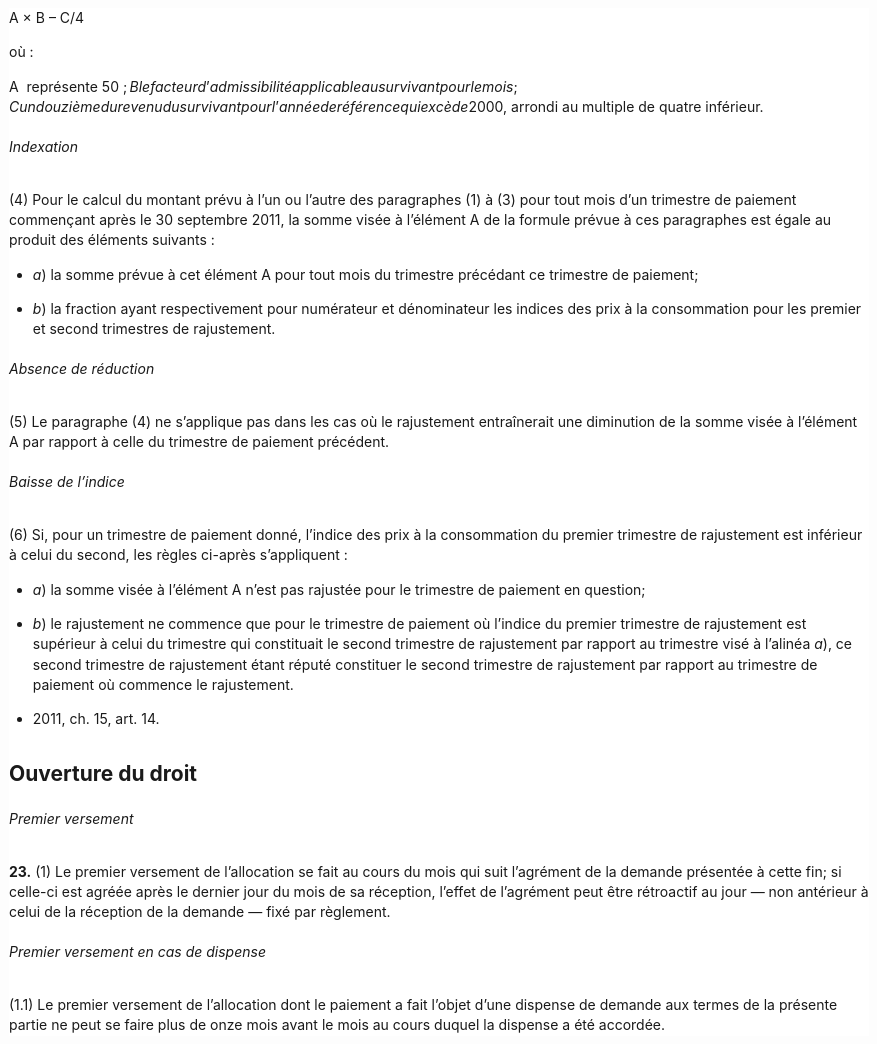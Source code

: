 A × B – C/4

où :

A 
    représente 50 $;
B 
    le facteur d’admissibilité applicable au survivant pour le mois;
C 
    un douzième du revenu du survivant pour l’année de référence qui excède 2 000 $, arrondi au multiple de quatre inférieur.

###### Indexation

(4) Pour le calcul du montant prévu à l’un ou l’autre des paragraphes (1) à (3) pour tout mois d’un trimestre de paiement commençant après le 30 septembre 2011, la somme visée à l’élément A de la formule prévue à ces paragraphes est égale au produit des éléments suivants :

  * _a_) la somme prévue à cet élément A pour tout mois du trimestre précédant ce trimestre de paiement;

  * _b_) la fraction ayant respectivement pour numérateur et dénominateur les indices des prix à la consommation pour les premier et second trimestres de rajustement.

###### Absence de réduction

(5) Le paragraphe (4) ne s’applique pas dans les cas où le rajustement entraînerait une diminution de la somme visée à l’élément A par rapport à celle du trimestre de paiement précédent.

###### Baisse de l’indice

(6) Si, pour un trimestre de paiement donné, l’indice des prix à la consommation du premier trimestre de rajustement est inférieur à celui du second, les règles ci-après s’appliquent :

  * _a_) la somme visée à l’élément A n’est pas rajustée pour le trimestre de paiement en question;

  * _b_) le rajustement ne commence que pour le trimestre de paiement où l’indice du premier trimestre de rajustement est supérieur à celui du trimestre qui constituait le second trimestre de rajustement par rapport au trimestre visé à l’alinéa _a_), ce second trimestre de rajustement étant réputé constituer le second trimestre de rajustement par rapport au trimestre de paiement où commence le rajustement.

  * 2011, ch. 15, art. 14.

## Ouverture du droit

###### Premier versement

**23.** (1) Le premier versement de l’allocation se fait au cours du mois qui suit l’agrément de la demande présentée à cette fin; si celle-ci est agréée après le dernier jour du mois de sa réception, l’effet de l’agrément peut être rétroactif au jour — non antérieur à celui de la réception de la demande — fixé par règlement.

###### Premier versement en cas de dispense

(1.1) Le premier versement de l’allocation dont le paiement a fait l’objet d’une dispense de demande aux termes de la présente partie ne peut se faire plus de onze mois avant le mois au cours duquel la dispense a été accordée.
